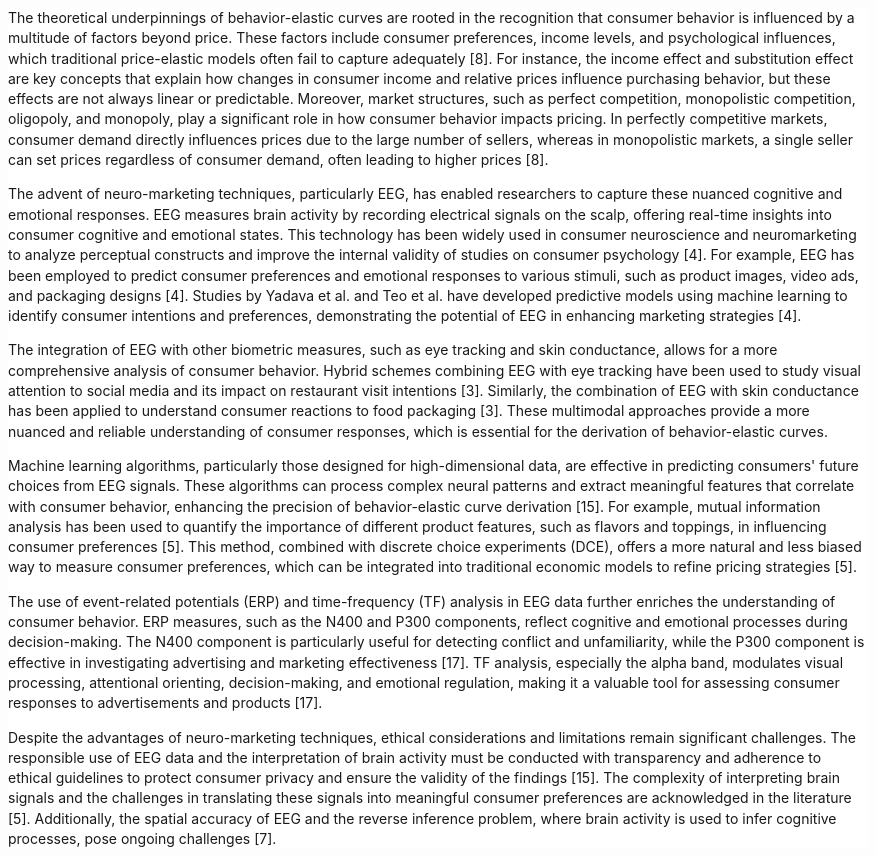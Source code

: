 The theoretical underpinnings of behavior-elastic curves are rooted in the recognition that consumer behavior is influenced by a multitude of factors beyond price. These factors include consumer preferences, income levels, and psychological influences, which traditional price-elastic models often fail to capture adequately [8]. For instance, the income effect and substitution effect are key concepts that explain how changes in consumer income and relative prices influence purchasing behavior, but these effects are not always linear or predictable. Moreover, market structures, such as perfect competition, monopolistic competition, oligopoly, and monopoly, play a significant role in how consumer behavior impacts pricing. In perfectly competitive markets, consumer demand directly influences prices due to the large number of sellers, whereas in monopolistic markets, a single seller can set prices regardless of consumer demand, often leading to higher prices [8].

The advent of neuro-marketing techniques, particularly EEG, has enabled researchers to capture these nuanced cognitive and emotional responses. EEG measures brain activity by recording electrical signals on the scalp, offering real-time insights into consumer cognitive and emotional states. This technology has been widely used in consumer neuroscience and neuromarketing to analyze perceptual constructs and improve the internal validity of studies on consumer psychology [4]. For example, EEG has been employed to predict consumer preferences and emotional responses to various stimuli, such as product images, video ads, and packaging designs [4]. Studies by Yadava et al. and Teo et al. have developed predictive models using machine learning to identify consumer intentions and preferences, demonstrating the potential of EEG in enhancing marketing strategies [4].

The integration of EEG with other biometric measures, such as eye tracking and skin conductance, allows for a more comprehensive analysis of consumer behavior. Hybrid schemes combining EEG with eye tracking have been used to study visual attention to social media and its impact on restaurant visit intentions [3]. Similarly, the combination of EEG with skin conductance has been applied to understand consumer reactions to food packaging [3]. These multimodal approaches provide a more nuanced and reliable understanding of consumer responses, which is essential for the derivation of behavior-elastic curves.

Machine learning algorithms, particularly those designed for high-dimensional data, are effective in predicting consumers' future choices from EEG signals. These algorithms can process complex neural patterns and extract meaningful features that correlate with consumer behavior, enhancing the precision of behavior-elastic curve derivation [15]. For example, mutual information analysis has been used to quantify the importance of different product features, such as flavors and toppings, in influencing consumer preferences [5]. This method, combined with discrete choice experiments (DCE), offers a more natural and less biased way to measure consumer preferences, which can be integrated into traditional economic models to refine pricing strategies [5].

The use of event-related potentials (ERP) and time-frequency (TF) analysis in EEG data further enriches the understanding of consumer behavior. ERP measures, such as the N400 and P300 components, reflect cognitive and emotional processes during decision-making. The N400 component is particularly useful for detecting conflict and unfamiliarity, while the P300 component is effective in investigating advertising and marketing effectiveness [17]. TF analysis, especially the alpha band, modulates visual processing, attentional orienting, decision-making, and emotional regulation, making it a valuable tool for assessing consumer responses to advertisements and products [17].

Despite the advantages of neuro-marketing techniques, ethical considerations and limitations remain significant challenges. The responsible use of EEG data and the interpretation of brain activity must be conducted with transparency and adherence to ethical guidelines to protect consumer privacy and ensure the validity of the findings [15]. The complexity of interpreting brain signals and the challenges in translating these signals into meaningful consumer preferences are acknowledged in the literature [5]. Additionally, the spatial accuracy of EEG and the reverse inference problem, where brain activity is used to infer cognitive processes, pose ongoing challenges [7].
